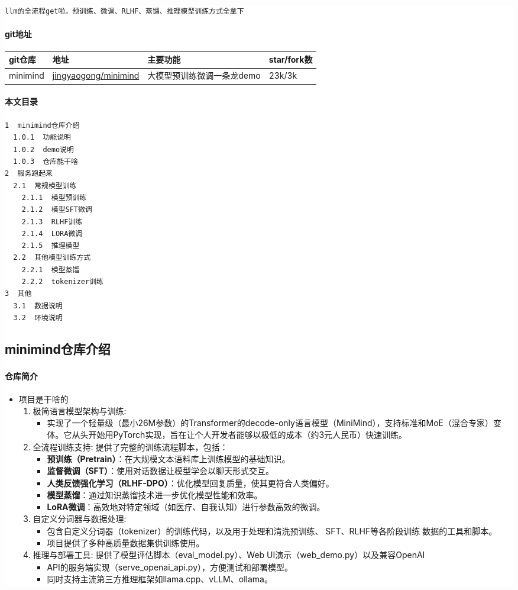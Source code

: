 ```llm的全流程get啦。预训练、微调、RLHF、蒸馏、推理模型训练方式全拿下```


#### git地址

| git仓库 | 地址 | 主要功能 | star/fork数
|:-|:-|:-|:-
| minimind |  [jingyaogong/minimind](https://github.com/jingyaogong/minimind.git) | 大模型预训练微调一条龙demo | 23k/3k


#### 本文目录

```sh
1  minimind仓库介绍
  1.0.1  功能说明
  1.0.2  demo说明
  1.0.3  仓库能干啥
2  服务跑起来
  2.1  常规模型训练
    2.1.1  模型预训练
    2.1.2  模型SFT微调
    2.1.3  RLHF训练
    2.1.4  LORA微调
    2.1.5  推理模型
  2.2  其他模型训练方式
    2.2.1  模型蒸馏
    2.2.2  tokenizer训练
3  其他
  3.1  数据说明
  3.2  环境说明
```

## minimind仓库介绍

#### 仓库简介

- 项目是干啥的
    1. 极简语言模型架构与训练:
       - 实现了一个轻量级（最小26M参数）的Transformer的decode-only语言模型（MiniMind），支持标准和MoE（混合专家）变体。它从头开始用PyTorch实现，旨在让个人开发者能够以极低的成本（约3元人民币）快速训练。
    2. 全流程训练支持: 提供了完整的训练流程脚本，包括：
       * **预训练（Pretrain）**：在大规模文本语料库上训练模型的基础知识。
       * **监督微调（SFT）**：使用对话数据让模型学会以聊天形式交互。
       * **人类反馈强化学习（RLHF-DPO）**：优化模型回复质量，使其更符合人类偏好。
       * **模型蒸馏**：通过知识蒸馏技术进一步优化模型性能和效率。
       * **LoRA微调**：高效地对特定领域（如医疗、自我认知）进行参数高效的微调。
    3. 自定义分词器与数据处理: 
       - 包含自定义分词器（tokenizer）的训练代码，以及用于处理和清洗预训练、 SFT、RLHF等各阶段训练 数据的工具和脚本。
       - 项目提供了多种高质量数据集供训练使用。
    4. 推理与部署工具: 提供了模型评估脚本（eval_model.py）、Web UI演示（web_demo.py）以及兼容OpenAI
       - API的服务端实现（serve_openai_api.py），方便测试和部署模型。
       - 同时支持主流第三方推理框架如llama.cpp、vLLM、ollama。
